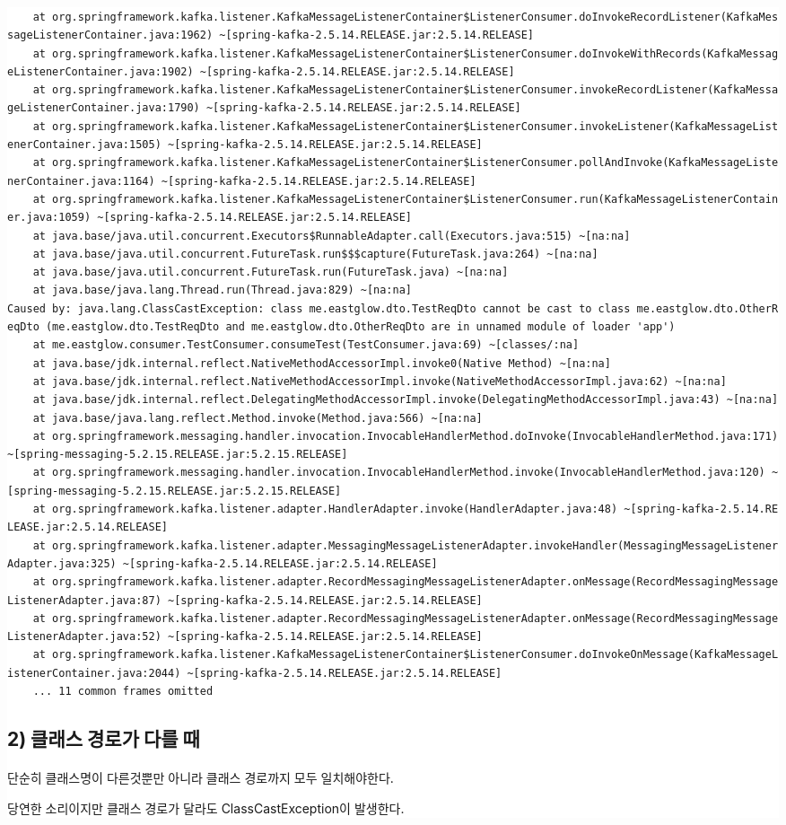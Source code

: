 ```
    at org.springframework.kafka.listener.KafkaMessageListenerContainer$ListenerConsumer.doInvokeRecordListener(KafkaMessageListenerContainer.java:1962) ~[spring-kafka-2.5.14.RELEASE.jar:2.5.14.RELEASE]
    at org.springframework.kafka.listener.KafkaMessageListenerContainer$ListenerConsumer.doInvokeWithRecords(KafkaMessageListenerContainer.java:1902) ~[spring-kafka-2.5.14.RELEASE.jar:2.5.14.RELEASE]
    at org.springframework.kafka.listener.KafkaMessageListenerContainer$ListenerConsumer.invokeRecordListener(KafkaMessageListenerContainer.java:1790) ~[spring-kafka-2.5.14.RELEASE.jar:2.5.14.RELEASE]
    at org.springframework.kafka.listener.KafkaMessageListenerContainer$ListenerConsumer.invokeListener(KafkaMessageListenerContainer.java:1505) ~[spring-kafka-2.5.14.RELEASE.jar:2.5.14.RELEASE]
    at org.springframework.kafka.listener.KafkaMessageListenerContainer$ListenerConsumer.pollAndInvoke(KafkaMessageListenerContainer.java:1164) ~[spring-kafka-2.5.14.RELEASE.jar:2.5.14.RELEASE]
    at org.springframework.kafka.listener.KafkaMessageListenerContainer$ListenerConsumer.run(KafkaMessageListenerContainer.java:1059) ~[spring-kafka-2.5.14.RELEASE.jar:2.5.14.RELEASE]
    at java.base/java.util.concurrent.Executors$RunnableAdapter.call(Executors.java:515) ~[na:na]
    at java.base/java.util.concurrent.FutureTask.run$$$capture(FutureTask.java:264) ~[na:na]
    at java.base/java.util.concurrent.FutureTask.run(FutureTask.java) ~[na:na]
    at java.base/java.lang.Thread.run(Thread.java:829) ~[na:na]
Caused by: java.lang.ClassCastException: class me.eastglow.dto.TestReqDto cannot be cast to class me.eastglow.dto.OtherReqDto (me.eastglow.dto.TestReqDto and me.eastglow.dto.OtherReqDto are in unnamed module of loader 'app')
    at me.eastglow.consumer.TestConsumer.consumeTest(TestConsumer.java:69) ~[classes/:na]
    at java.base/jdk.internal.reflect.NativeMethodAccessorImpl.invoke0(Native Method) ~[na:na]
    at java.base/jdk.internal.reflect.NativeMethodAccessorImpl.invoke(NativeMethodAccessorImpl.java:62) ~[na:na]
    at java.base/jdk.internal.reflect.DelegatingMethodAccessorImpl.invoke(DelegatingMethodAccessorImpl.java:43) ~[na:na]
    at java.base/java.lang.reflect.Method.invoke(Method.java:566) ~[na:na]
    at org.springframework.messaging.handler.invocation.InvocableHandlerMethod.doInvoke(InvocableHandlerMethod.java:171) ~[spring-messaging-5.2.15.RELEASE.jar:5.2.15.RELEASE]
    at org.springframework.messaging.handler.invocation.InvocableHandlerMethod.invoke(InvocableHandlerMethod.java:120) ~[spring-messaging-5.2.15.RELEASE.jar:5.2.15.RELEASE]
    at org.springframework.kafka.listener.adapter.HandlerAdapter.invoke(HandlerAdapter.java:48) ~[spring-kafka-2.5.14.RELEASE.jar:2.5.14.RELEASE]
    at org.springframework.kafka.listener.adapter.MessagingMessageListenerAdapter.invokeHandler(MessagingMessageListenerAdapter.java:325) ~[spring-kafka-2.5.14.RELEASE.jar:2.5.14.RELEASE]
    at org.springframework.kafka.listener.adapter.RecordMessagingMessageListenerAdapter.onMessage(RecordMessagingMessageListenerAdapter.java:87) ~[spring-kafka-2.5.14.RELEASE.jar:2.5.14.RELEASE]
    at org.springframework.kafka.listener.adapter.RecordMessagingMessageListenerAdapter.onMessage(RecordMessagingMessageListenerAdapter.java:52) ~[spring-kafka-2.5.14.RELEASE.jar:2.5.14.RELEASE]
    at org.springframework.kafka.listener.KafkaMessageListenerContainer$ListenerConsumer.doInvokeOnMessage(KafkaMessageListenerContainer.java:2044) ~[spring-kafka-2.5.14.RELEASE.jar:2.5.14.RELEASE]
    ... 11 common frames omitted
```

## 2) 클래스 경로가 다를 때

단순히 클래스명이 다른것뿐만 아니라 클래스 경로까지 모두 일치해야한다.

당연한 소리이지만 클래스 경로가 달라도 ClassCastException이 발생한다.
